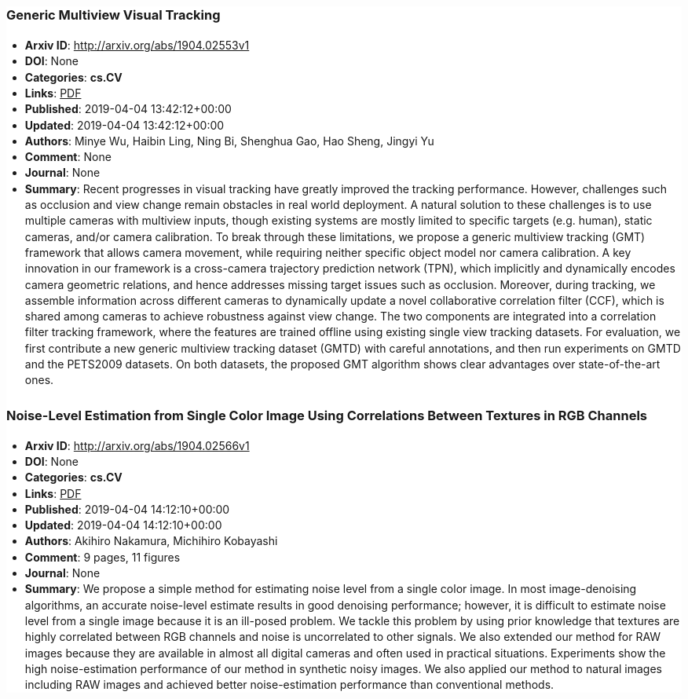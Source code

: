 

### Generic Multiview Visual Tracking
- **Arxiv ID**: http://arxiv.org/abs/1904.02553v1
- **DOI**: None
- **Categories**: **cs.CV**
- **Links**: [PDF](http://arxiv.org/pdf/1904.02553v1)
- **Published**: 2019-04-04 13:42:12+00:00
- **Updated**: 2019-04-04 13:42:12+00:00
- **Authors**: Minye Wu, Haibin Ling, Ning Bi, Shenghua Gao, Hao Sheng, Jingyi Yu
- **Comment**: None
- **Journal**: None
- **Summary**: Recent progresses in visual tracking have greatly improved the tracking performance. However, challenges such as occlusion and view change remain obstacles in real world deployment. A natural solution to these challenges is to use multiple cameras with multiview inputs, though existing systems are mostly limited to specific targets (e.g. human), static cameras, and/or camera calibration. To break through these limitations, we propose a generic multiview tracking (GMT) framework that allows camera movement, while requiring neither specific object model nor camera calibration. A key innovation in our framework is a cross-camera trajectory prediction network (TPN), which implicitly and dynamically encodes camera geometric relations, and hence addresses missing target issues such as occlusion. Moreover, during tracking, we assemble information across different cameras to dynamically update a novel collaborative correlation filter (CCF), which is shared among cameras to achieve robustness against view change. The two components are integrated into a correlation filter tracking framework, where the features are trained offline using existing single view tracking datasets. For evaluation, we first contribute a new generic multiview tracking dataset (GMTD) with careful annotations, and then run experiments on GMTD and the PETS2009 datasets. On both datasets, the proposed GMT algorithm shows clear advantages over state-of-the-art ones.



### Noise-Level Estimation from Single Color Image Using Correlations Between Textures in RGB Channels
- **Arxiv ID**: http://arxiv.org/abs/1904.02566v1
- **DOI**: None
- **Categories**: **cs.CV**
- **Links**: [PDF](http://arxiv.org/pdf/1904.02566v1)
- **Published**: 2019-04-04 14:12:10+00:00
- **Updated**: 2019-04-04 14:12:10+00:00
- **Authors**: Akihiro Nakamura, Michihiro Kobayashi
- **Comment**: 9 pages, 11 figures
- **Journal**: None
- **Summary**: We propose a simple method for estimating noise level from a single color image. In most image-denoising algorithms, an accurate noise-level estimate results in good denoising performance; however, it is difficult to estimate noise level from a single image because it is an ill-posed problem. We tackle this problem by using prior knowledge that textures are highly correlated between RGB channels and noise is uncorrelated to other signals. We also extended our method for RAW images because they are available in almost all digital cameras and often used in practical situations. Experiments show the high noise-estimation performance of our method in synthetic noisy images. We also applied our method to natural images including RAW images and achieved better noise-estimation performance than conventional methods.


